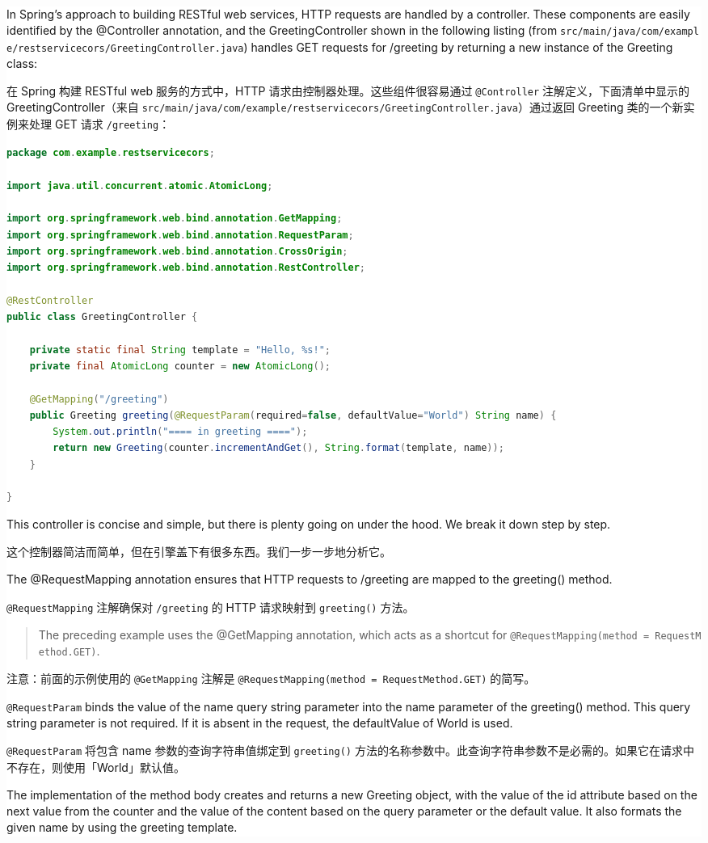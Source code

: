In Spring’s approach to building RESTful web services, HTTP requests are handled by a controller. These components are easily identified by the @Controller annotation, and the GreetingController shown in the following listing (from `src/main/java/com/example/restservicecors/GreetingController.java`) handles GET requests for /greeting by returning a new instance of the Greeting class:

在 Spring 构建 RESTful web 服务的方式中，HTTP 请求由控制器处理。这些组件很容易通过 `@Controller` 注解定义，下面清单中显示的 GreetingController（来自 `src/main/java/com/example/restservicecors/GreetingController.java`）通过返回 Greeting 类的一个新实例来处理 GET 请求 `/greeting`：

```java
package com.example.restservicecors;

import java.util.concurrent.atomic.AtomicLong;

import org.springframework.web.bind.annotation.GetMapping;
import org.springframework.web.bind.annotation.RequestParam;
import org.springframework.web.bind.annotation.CrossOrigin;
import org.springframework.web.bind.annotation.RestController;

@RestController
public class GreetingController {

	private static final String template = "Hello, %s!";
	private final AtomicLong counter = new AtomicLong();

	@GetMapping("/greeting")
	public Greeting greeting(@RequestParam(required=false, defaultValue="World") String name) {
		System.out.println("==== in greeting ====");
		return new Greeting(counter.incrementAndGet(), String.format(template, name));
	}

}
```

This controller is concise and simple, but there is plenty going on under the hood. We break it down step by step.

这个控制器简洁而简单，但在引擎盖下有很多东西。我们一步一步地分析它。

The @RequestMapping annotation ensures that HTTP requests to /greeting are mapped to the greeting() method.

`@RequestMapping` 注解确保对 `/greeting` 的 HTTP 请求映射到 `greeting()` 方法。

> The preceding example uses the @GetMapping annotation, which acts as a shortcut for `@RequestMapping(method = RequestMethod.GET)`.

注意：前面的示例使用的 `@GetMapping` 注解是 `@RequestMapping(method = RequestMethod.GET)` 的简写。

`@RequestParam` binds the value of the name query string parameter into the name parameter of the greeting() method. This query string parameter is not required. If it is absent in the request, the defaultValue of World is used.

`@RequestParam` 将包含 name 参数的查询字符串值绑定到 `greeting()` 方法的名称参数中。此查询字符串参数不是必需的。如果它在请求中不存在，则使用「World」默认值。

The implementation of the method body creates and returns a new Greeting object, with the value of the id attribute based on the next value from the counter and the value of the content based on the query parameter or the default value. It also formats the given name by using the greeting template.
